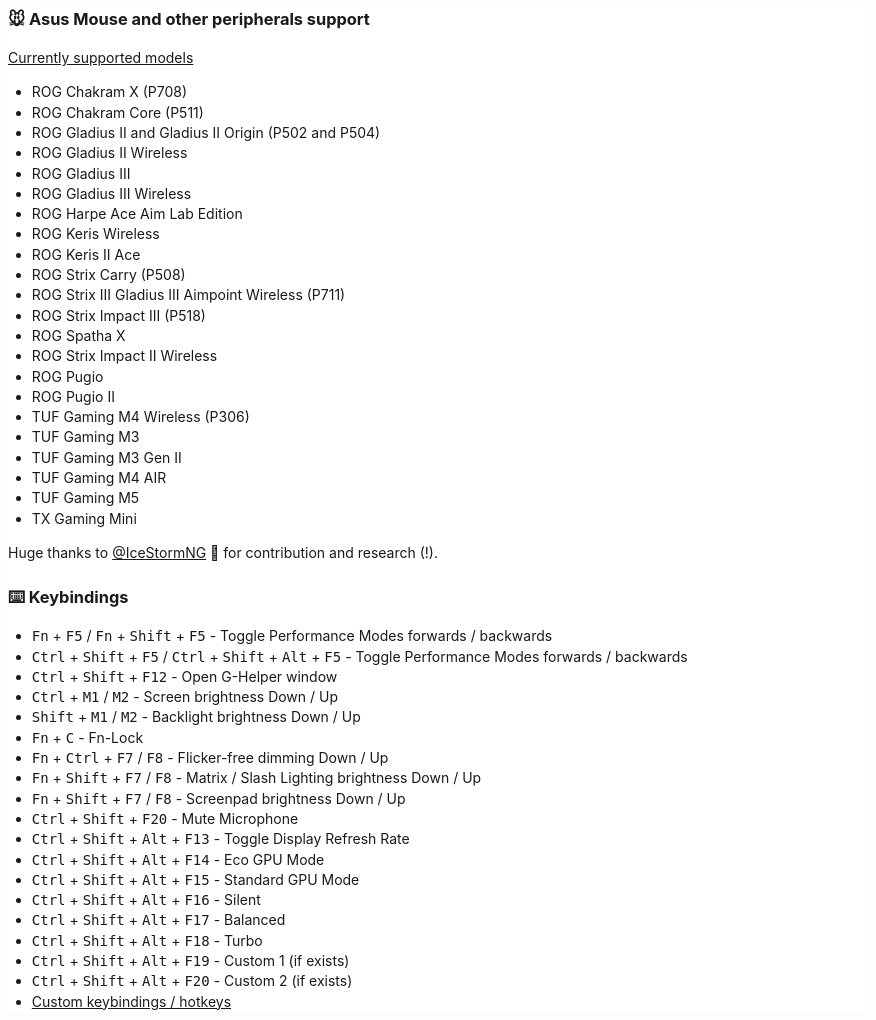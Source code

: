 ### :mouse: Asus Mouse and other peripherals support

[Currently supported models](https://github.com/seerge/g-helper/discussions/900)

- ROG Chakram X (P708)
- ROG Chakram Core (P511)
- ROG Gladius II and Gladius II Origin (P502 and P504)
- ROG Gladius II Wireless
- ROG Gladius III
- ROG Gladius III Wireless
- ROG Harpe Ace Aim Lab Edition
- ROG Keris Wireless
- ROG Keris II Ace
- ROG Strix Carry (P508)
- ROG Strix III Gladius III Aimpoint Wireless (P711)
- ROG Strix Impact III (P518)
- ROG Spatha X
- ROG Strix Impact II Wireless
- ROG Pugio
- ROG Pugio II
- TUF Gaming M4 Wireless (P306)
- TUF Gaming M3
- TUF Gaming M3 Gen II
- TUF Gaming M4 AIR
- TUF Gaming M5
- TX Gaming Mini

Huge thanks to [@IceStormNG](https://github.com/IceStormNG) 👑 for contribution and research (!).

### ⌨️ Keybindings

- <kbd>Fn</kbd> + <kbd>F5</kbd> / <kbd>Fn</kbd> + <kbd>Shift</kbd> + <kbd>F5</kbd> - Toggle Performance Modes forwards / backwards
- <kbd>Ctrl</kbd> + <kbd>Shift</kbd> + <kbd>F5</kbd> / <kbd>Ctrl</kbd> + <kbd>Shift</kbd> + <kbd>Alt</kbd> + <kbd>F5</kbd> - Toggle Performance Modes forwards / backwards
- <kbd>Ctrl</kbd> + <kbd>Shift</kbd> + <kbd>F12</kbd> - Open G-Helper window
- <kbd>Ctrl</kbd> + <kbd>M1</kbd> / <kbd>M2</kbd> - Screen brightness Down / Up
- <kbd>Shift</kbd> + <kbd>M1</kbd> / <kbd>M2</kbd> - Backlight brightness Down / Up
- <kbd>Fn</kbd> + <kbd>C</kbd> - Fn-Lock
- <kbd>Fn</kbd> + <kbd>Ctrl</kbd> + <kbd>F7</kbd> / <kbd>F8</kbd> - Flicker-free dimming Down / Up
- <kbd>Fn</kbd> + <kbd>Shift</kbd> + <kbd>F7</kbd> / <kbd>F8</kbd> - Matrix / Slash Lighting brightness Down / Up
- <kbd>Fn</kbd> + <kbd>Shift</kbd> + <kbd>F7</kbd> / <kbd>F8</kbd> - Screenpad brightness Down / Up
- <kbd>Ctrl</kbd> + <kbd>Shift</kbd> + <kbd>F20</kbd> - Mute Microphone
- <kbd>Ctrl</kbd> + <kbd>Shift</kbd> + <kbd>Alt</kbd> + <kbd>F13</kbd> - Toggle Display Refresh Rate
- <kbd>Ctrl</kbd> + <kbd>Shift</kbd> + <kbd>Alt</kbd> + <kbd>F14</kbd> - Eco GPU Mode
- <kbd>Ctrl</kbd> + <kbd>Shift</kbd> + <kbd>Alt</kbd> + <kbd>F15</kbd> - Standard GPU Mode
- <kbd>Ctrl</kbd> + <kbd>Shift</kbd> + <kbd>Alt</kbd> + <kbd>F16</kbd> - Silent
- <kbd>Ctrl</kbd> + <kbd>Shift</kbd> + <kbd>Alt</kbd> + <kbd>F17</kbd> - Balanced
- <kbd>Ctrl</kbd> + <kbd>Shift</kbd> + <kbd>Alt</kbd> + <kbd>F18</kbd> - Turbo
- <kbd>Ctrl</kbd> + <kbd>Shift</kbd> + <kbd>Alt</kbd> + <kbd>F19</kbd> - Custom 1 (if exists)
- <kbd>Ctrl</kbd> + <kbd>Shift</kbd> + <kbd>Alt</kbd> + <kbd>F20</kbd> - Custom 2 (if exists)
- [Custom keybindings / hotkeys](https://github.com/seerge/g-helper/wiki/Power-user-settings#custom-hotkey-actions)
